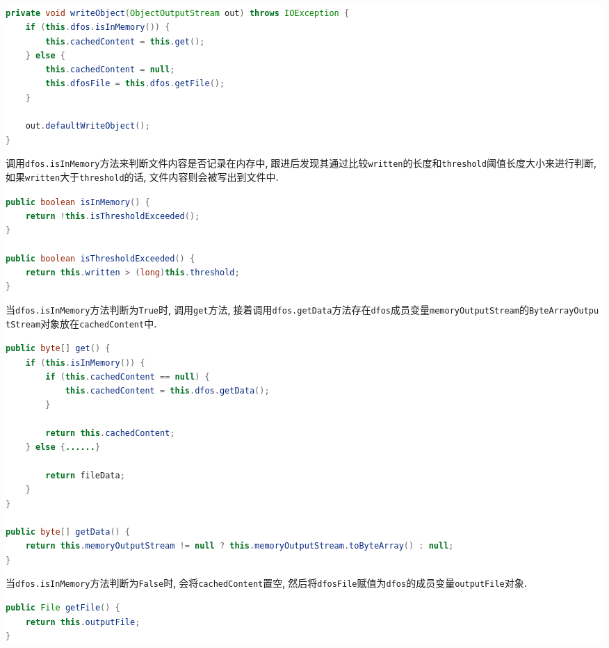 ```java
private void writeObject(ObjectOutputStream out) throws IOException {
    if (this.dfos.isInMemory()) {
        this.cachedContent = this.get();
    } else {
        this.cachedContent = null;
        this.dfosFile = this.dfos.getFile();
    }

    out.defaultWriteObject();
}
```

调用`dfos.isInMemory`方法来判断文件内容是否记录在内存中, 跟进后发现其通过比较`written`的长度和`threshold`阈值长度大小来进行判断, 如果`written`大于`threshold`的话, 文件内容则会被写出到文件中.

```java
public boolean isInMemory() {
    return !this.isThresholdExceeded();
}

public boolean isThresholdExceeded() {
    return this.written > (long)this.threshold;
}
```

当`dfos.isInMemory`方法判断为`True`时, 调用`get`方法, 接着调用`dfos.getData`方法存在`dfos`成员变量`memoryOutputStream`的`ByteArrayOutputStream`对象放在`cachedContent`中.

```java
public byte[] get() {
    if (this.isInMemory()) {
        if (this.cachedContent == null) {
            this.cachedContent = this.dfos.getData();
        }

        return this.cachedContent;
    } else {......}

        return fileData;
    }
}

public byte[] getData() {
    return this.memoryOutputStream != null ? this.memoryOutputStream.toByteArray() : null;
}
```

当`dfos.isInMemory`方法判断为`False`时, 会将`cachedContent`置空, 然后将`dfosFile`赋值为`dfos`的成员变量`outputFile`对象.

```java
public File getFile() {
    return this.outputFile;
}
```
